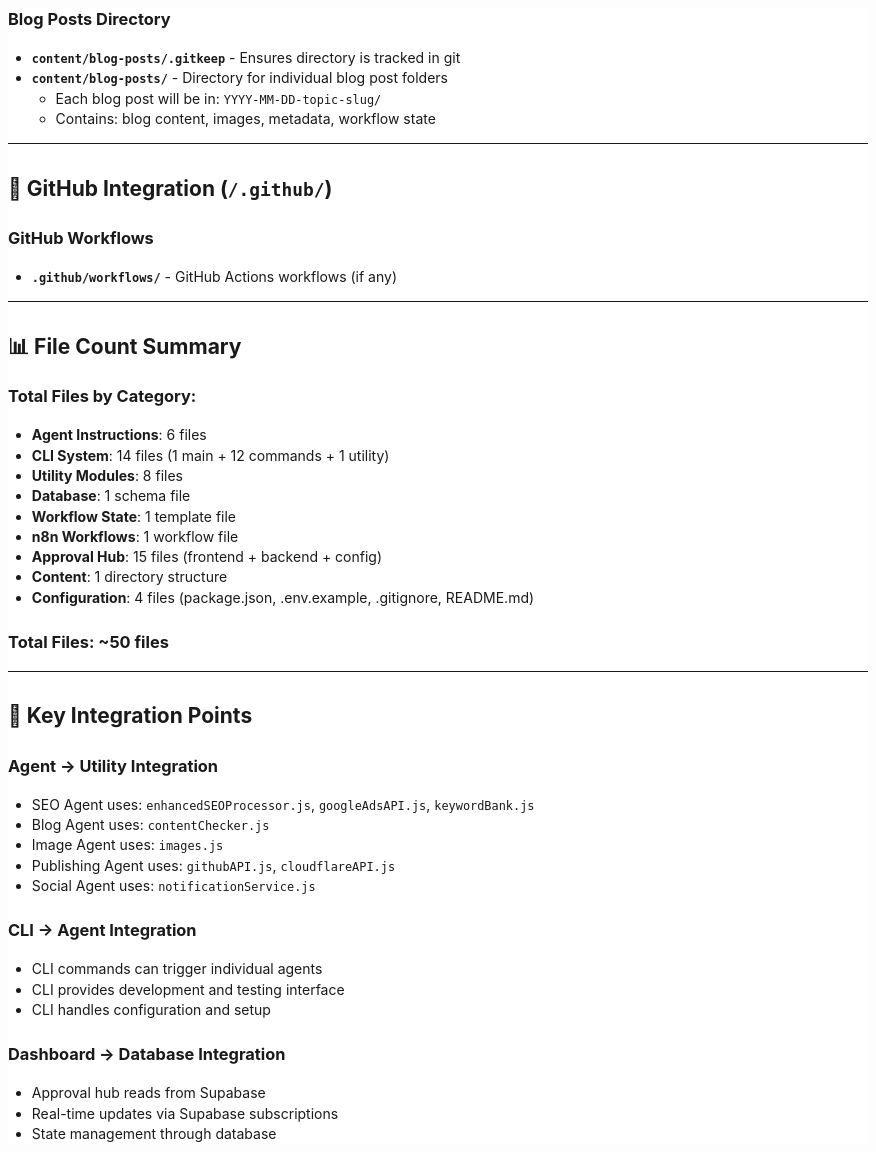 ### **Blog Posts Directory**
- **`content/blog-posts/.gitkeep`** - Ensures directory is tracked in git
- **`content/blog-posts/`** - Directory for individual blog post folders
  - Each blog post will be in: `YYYY-MM-DD-topic-slug/`
  - Contains: blog content, images, metadata, workflow state

---

## 🔧 **GitHub Integration (`/.github/`)**

### **GitHub Workflows**
- **`.github/workflows/`** - GitHub Actions workflows (if any)

---

## 📊 **File Count Summary**

### **Total Files by Category:**
- **Agent Instructions**: 6 files
- **CLI System**: 14 files (1 main + 12 commands + 1 utility)
- **Utility Modules**: 8 files
- **Database**: 1 schema file
- **Workflow State**: 1 template file
- **n8n Workflows**: 1 workflow file
- **Approval Hub**: 15 files (frontend + backend + config)
- **Content**: 1 directory structure
- **Configuration**: 4 files (package.json, .env.example, .gitignore, README.md)

### **Total Files**: ~50 files

---

## 🎯 **Key Integration Points**

### **Agent → Utility Integration**
- SEO Agent uses: `enhancedSEOProcessor.js`, `googleAdsAPI.js`, `keywordBank.js`
- Blog Agent uses: `contentChecker.js`
- Image Agent uses: `images.js`
- Publishing Agent uses: `githubAPI.js`, `cloudflareAPI.js`
- Social Agent uses: `notificationService.js`

### **CLI → Agent Integration**
- CLI commands can trigger individual agents
- CLI provides development and testing interface
- CLI handles configuration and setup

### **Dashboard → Database Integration**
- Approval hub reads from Supabase
- Real-time updates via Supabase subscriptions
- State management through database
